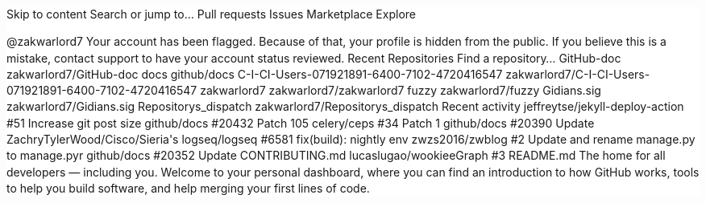 Skip to content
Search or jump to…
Pull requests
Issues
Marketplace
Explore

@zakwarlord7 
Your account has been flagged.
Because of that, your profile is hidden from the public. If you believe this is a mistake, contact support to have your account status reviewed.
Recent Repositories
Find a repository…
GitHub-doc
zakwarlord7/GitHub-doc
docs
github/docs
C-I-CI-Users-071921891-6400-7102-4720416547
zakwarlord7/C-I-CI-Users-071921891-6400-7102-4720416547
zakwarlord7
zakwarlord7/zakwarlord7
fuzzy
zakwarlord7/fuzzy
Gidians.sig
zakwarlord7/Gidians.sig
Repositorys_dispatch
zakwarlord7/Repositorys_dispatch
Recent activity
jeffreytse/jekyll-deploy-action
#51
 Increase git post size
github/docs
#20432
 Patch 105
celery/ceps
#34
 Patch 1
github/docs
#20390
 Update ZachryTylerWood/Cisco/Sieria's
logseq/logseq
#6581
 fix(build): nightly env
zwzs2016/zwblog
#2
 Update and rename manage.py to manage.pyr
github/docs
#20352
 Update CONTRIBUTING.md
lucaslugao/wookieeGraph
#3
 README.md
The home for all developers — including you.
Welcome to your personal dashboard, where you can find an introduction to how GitHub works, tools to help you build software, and help merging your first lines of code.
